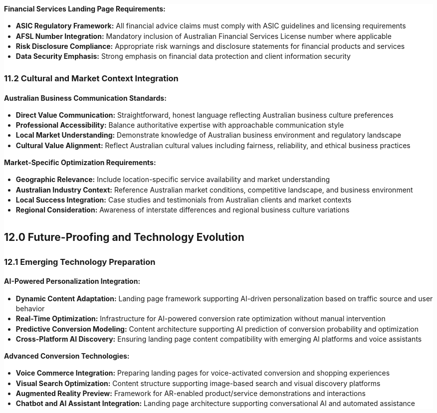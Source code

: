 **Financial Services Landing Page Requirements:**
- **ASIC Regulatory Framework:** All financial advice claims must comply with ASIC guidelines and licensing requirements
- **AFSL Number Integration:** Mandatory inclusion of Australian Financial Services License number where applicable
- **Risk Disclosure Compliance:** Appropriate risk warnings and disclosure statements for financial products and services
- **Data Security Emphasis:** Strong emphasis on financial data protection and client information security

### 11.2 Cultural and Market Context Integration

**Australian Business Communication Standards:**
- **Direct Value Communication:** Straightforward, honest language reflecting Australian business culture preferences
- **Professional Accessibility:** Balance authoritative expertise with approachable communication style
- **Local Market Understanding:** Demonstrate knowledge of Australian business environment and regulatory landscape
- **Cultural Value Alignment:** Reflect Australian cultural values including fairness, reliability, and ethical business practices

**Market-Specific Optimization Requirements:**
- **Geographic Relevance:** Include location-specific service availability and market understanding
- **Australian Industry Context:** Reference Australian market conditions, competitive landscape, and business environment
- **Local Success Integration:** Case studies and testimonials from Australian clients and market contexts
- **Regional Consideration:** Awareness of interstate differences and regional business culture variations

## 12.0 Future-Proofing and Technology Evolution

### 12.1 Emerging Technology Preparation

**AI-Powered Personalization Integration:**
- **Dynamic Content Adaptation:** Landing page framework supporting AI-driven personalization based on traffic source and user behavior
- **Real-Time Optimization:** Infrastructure for AI-powered conversion rate optimization without manual intervention
- **Predictive Conversion Modeling:** Content architecture supporting AI prediction of conversion probability and optimization
- **Cross-Platform AI Discovery:** Ensuring landing page content compatibility with emerging AI platforms and voice assistants

**Advanced Conversion Technologies:**
- **Voice Commerce Integration:** Preparing landing pages for voice-activated conversion and shopping experiences
- **Visual Search Optimization:** Content structure supporting image-based search and visual discovery platforms
- **Augmented Reality Preview:** Framework for AR-enabled product/service demonstrations and interactions
- **Chatbot and AI Assistant Integration:** Landing page architecture supporting conversational AI and automated assistance
